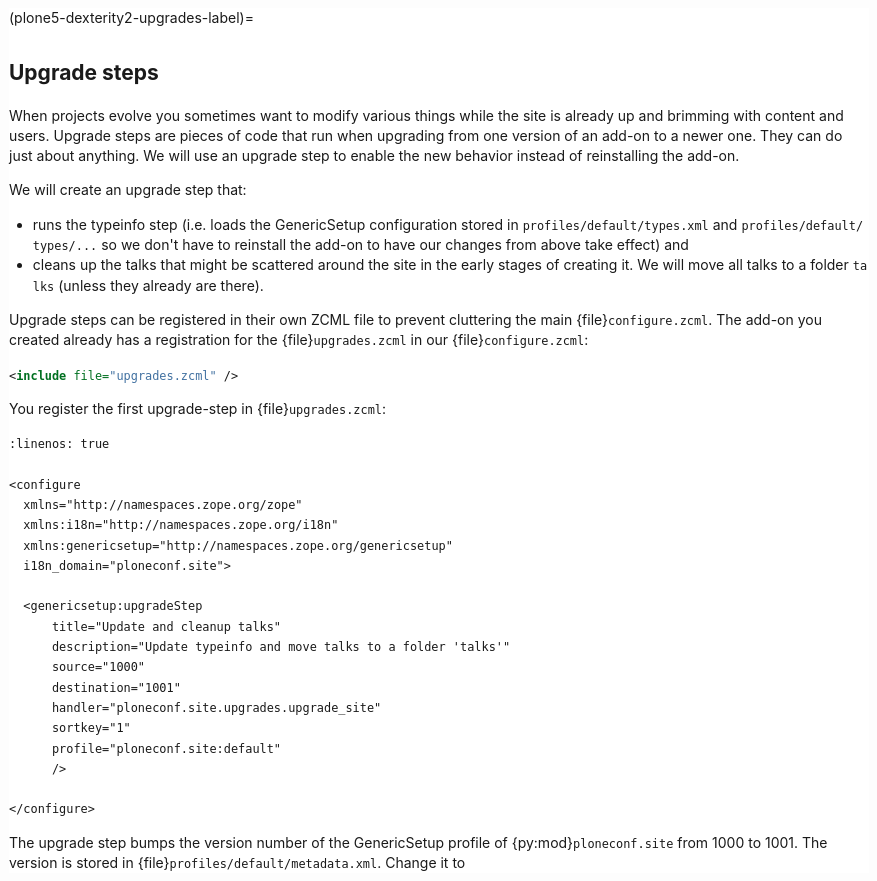(plone5-dexterity2-upgrades-label)=

## Upgrade steps

When projects evolve you sometimes want to modify various things while the site is already up and brimming with content and users.
Upgrade steps are pieces of code that run when upgrading from one version of an add-on to a newer one.
They can do just about anything.
We will use an upgrade step to enable the new behavior instead of reinstalling the add-on.

We will create an upgrade step that:

- runs the typeinfo step (i.e. loads the GenericSetup configuration stored in `profiles/default/types.xml` and `profiles/default/types/...` so we don't have to reinstall the add-on to have our changes from above take effect) and
- cleans up the talks that might be scattered around the site in the early stages of creating it.
  We will move all talks to a folder `talks` (unless they already are there).

Upgrade steps can be registered in their own ZCML file to prevent cluttering the main {file}`configure.zcml`.
The add-on you created already has a registration for the {file}`upgrades.zcml` in our {file}`configure.zcml`:

```xml
<include file="upgrades.zcml" />
```

You register the first upgrade-step in {file}`upgrades.zcml`:

```{code-block} xml
:linenos: true

<configure
  xmlns="http://namespaces.zope.org/zope"
  xmlns:i18n="http://namespaces.zope.org/i18n"
  xmlns:genericsetup="http://namespaces.zope.org/genericsetup"
  i18n_domain="ploneconf.site">

  <genericsetup:upgradeStep
      title="Update and cleanup talks"
      description="Update typeinfo and move talks to a folder 'talks'"
      source="1000"
      destination="1001"
      handler="ploneconf.site.upgrades.upgrade_site"
      sortkey="1"
      profile="ploneconf.site:default"
      />

</configure>
```

The upgrade step bumps the version number of the GenericSetup profile of {py:mod}`ploneconf.site` from 1000 to 1001.
The version is stored in {file}`profiles/default/metadata.xml`.
Change it to
